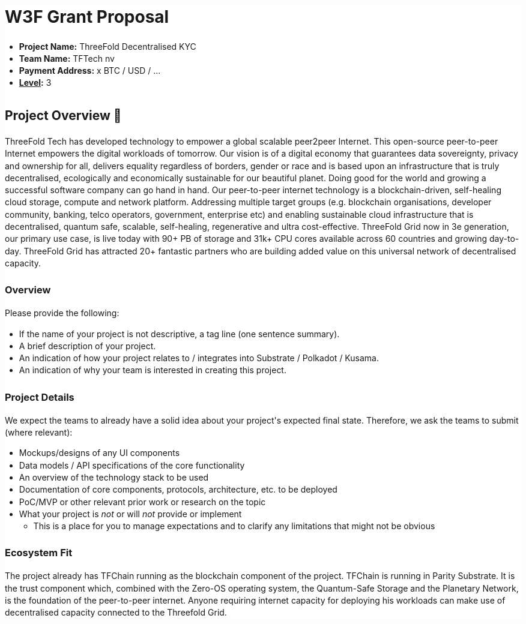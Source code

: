 # W3F Grant Proposal

- **Project Name:** ThreeFold Decentralised KYC
- **Team Name:** TFTech nv
- **Payment Address:** x BTC / USD / ... 
- **[Level](https://github.com/w3f/Grants-Program/tree/master#level_slider-levels):** 3

## Project Overview :page_facing_up:

ThreeFold Tech has developed technology to empower a global scalable peer2peer Internet. This open-source peer-to-peer Internet empowers the digital workloads of tomorrow. Our vision is of a digital economy that guarantees data sovereignty, privacy and ownership for all, delivers equality regardless of borders, gender or race and is based upon an infrastructure that is truly decentralised, ecologically and economically sustainable for our beautiful planet. Doing good for the world and growing a successful software company can go hand in hand. 
Our peer-to-peer internet technology is a blockchain-driven, self-healing cloud storage, compute and network platform. Addressing multiple target groups (e.g. blockchain organisations, developer community, banking, telco operators, government, enterprise etc) and enabling sustainable cloud infrastructure that is decentralised, quantum safe, scalable,  self-healing, regenerative and ultra cost-effective. 
ThreeFold Grid now in 3e generation, our primary use case, is live today with 90+ PB of storage and 31k+ CPU cores available across 60 countries and growing day-to-day. ThreeFold Grid has attracted 20+ fantastic partners who are building added value on this universal network of decentralised capacity.


### Overview

Please provide the following:

- If the name of your project is not descriptive, a tag line (one sentence summary).
- A brief description of your project.
- An indication of how your project relates to / integrates into Substrate / Polkadot / Kusama.
- An indication of why your team is interested in creating this project.

### Project Details

We expect the teams to already have a solid idea about your project's expected final state. Therefore, we ask the teams to submit (where relevant):

- Mockups/designs of any UI components
- Data models / API specifications of the core functionality
- An overview of the technology stack to be used
- Documentation of core components, protocols, architecture, etc. to be deployed
- PoC/MVP or other relevant prior work or research on the topic
- What your project is _not_ or will _not_ provide or implement
  - This is a place for you to manage expectations and to clarify any limitations that might not be obvious

### Ecosystem Fit

The project already has TFChain running as the blockchain component of the project. TFChain is running in Parity Substrate. 
It is the trust component which, combined with the Zero-OS operating system, the Quantum-Safe Storage and the Planetary Network, is the foundation of the peer-to-peer internet. Anyone requiring internet capacity for deploying his workloads can make use of decentralised capacity connected to the Threefold Grid. 
